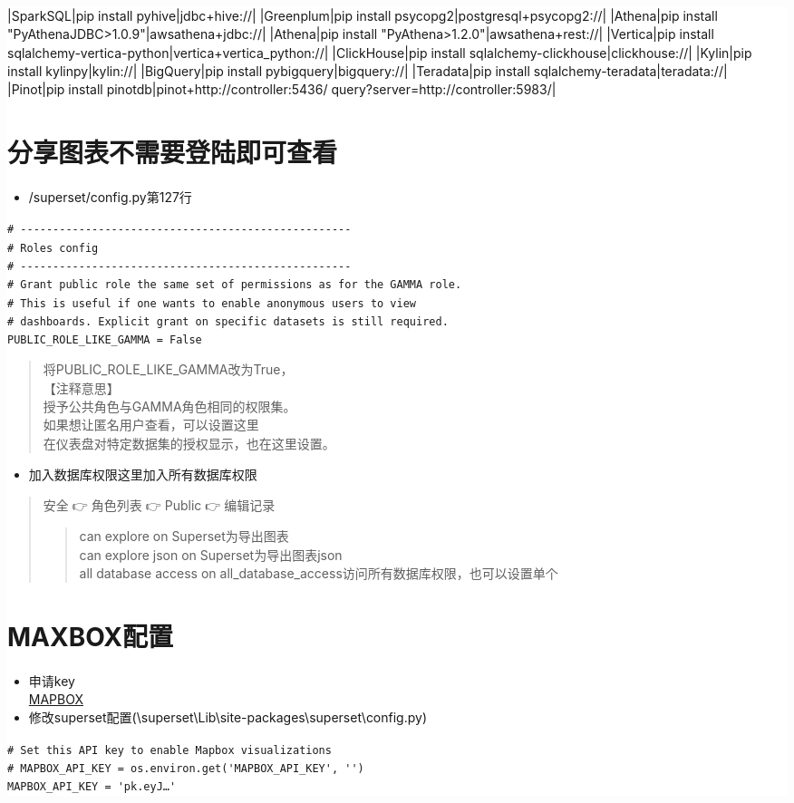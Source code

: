 |SparkSQL|pip install pyhive|jdbc+hive://|
|Greenplum|pip install psycopg2|postgresql+psycopg2://|
|Athena|pip install "PyAthenaJDBC>1.0.9"|awsathena+jdbc://|
|Athena|pip install "PyAthena>1.2.0"|awsathena+rest://|
|Vertica|pip install sqlalchemy-vertica-python|vertica+vertica_python://|
|ClickHouse|pip install sqlalchemy-clickhouse|clickhouse://|
|Kylin|pip install kylinpy|kylin://|
|BigQuery|pip install pybigquery|bigquery://|
|Teradata|pip install sqlalchemy-teradata|teradata://|
|Pinot|pip install pinotdb|pinot+http://controller:5436/ query?server=http://controller:5983/|

# 分享图表不需要登陆即可查看
+ /superset/config.py第127行
```
# ---------------------------------------------------
# Roles config
# ---------------------------------------------------
# Grant public role the same set of permissions as for the GAMMA role.
# This is useful if one wants to enable anonymous users to view
# dashboards. Explicit grant on specific datasets is still required.
PUBLIC_ROLE_LIKE_GAMMA = False
```
>将PUBLIC_ROLE_LIKE_GAMMA改为True，  
【注释意思】  
授予公共角色与GAMMA角色相同的权限集。  
如果想让匿名用户查看，可以设置这里  
在仪表盘对特定数据集的授权显示，也在这里设置。  
+ 加入数据库权限这里加入所有数据库权限  
>安全 👉 角色列表 👉 Public 👉 编辑记录  
>>can explore on Superset为导出图表  
can explore json on Superset为导出图表json  
all database access on all_database_access访问所有数据库权限，也可以设置单个  
  
# MAXBOX配置
+ 申请key  
[MAPBOX](https://account.mapbox.com/)
+ 修改superset配置(\superset\Lib\site-packages\superset\config.py)
```
# Set this API key to enable Mapbox visualizations
# MAPBOX_API_KEY = os.environ.get('MAPBOX_API_KEY', '')
MAPBOX_API_KEY = 'pk.eyJ…'
```
